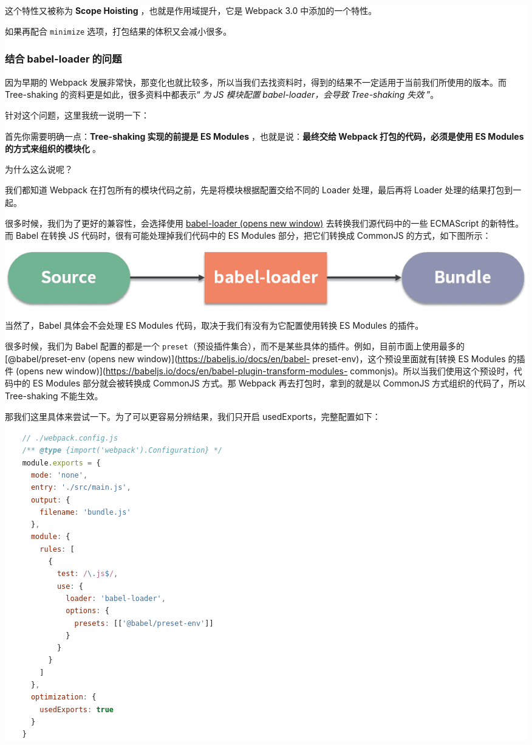 
这个特性又被称为 **Scope Hoisting** ，也就是作用域提升，它是 Webpack 3.0 中添加的一个特性。

如果再配合 `minimize` 选项，打包结果的体积又会减小很多。

### 结合 babel-loader 的问题

因为早期的 Webpack 发展非常快，那变化也就比较多，所以当我们去找资料时，得到的结果不一定适用于当前我们所使用的版本。而 Tree-shaking
的资料更是如此，很多资料中都表示“ _为 JS 模块配置 babel-loader，会导致 Tree-shaking 失效_ ”。

针对这个问题，这里我统一说明一下：

首先你需要明确一点：**Tree-shaking 实现的前提是 ES Modules** ，也就是说：**最终交给 Webpack 打包的代码，必须是使用
ES Modules 的方式来组织的模块化** 。

为什么这么说呢？

我们都知道 Webpack 在打包所有的模块代码之前，先是将模块根据配置交给不同的 Loader 处理，最后再将 Loader 处理的结果打包到一起。

很多时候，我们为了更好的兼容性，会选择使用 [babel-loader (opens new
window)](https://github.com/babel/babel-loader) 去转换我们源代码中的一些 ECMAScript 的新特性。而
Babel 在转换 JS 代码时，很有可能处理掉我们代码中的 ES Modules 部分，把它们转换成 CommonJS 的方式，如下图所示：

![](/images/s_poetries_work_images_20210503215948.png)

当然了，Babel 具体会不会处理 ES Modules 代码，取决于我们有没有为它配置使用转换 ES Modules 的插件。

很多时候，我们为 Babel 配置的都是一个 `preset`（预设插件集合），而不是某些具体的插件。例如，目前市面上使用最多的
[@babel/preset-env (opens new window)](https://babeljs.io/docs/en/babel-
preset-env)，这个预设里面就有[转换 ES Modules 的插件 (opens new
window)](https://babeljs.io/docs/en/babel-plugin-transform-modules-
commonjs)。所以当我们使用这个预设时，代码中的 ES Modules 部分就会被转换成 CommonJS 方式。那 Webpack
再去打包时，拿到的就是以 CommonJS 方式组织的代码了，所以 Tree-shaking 不能生效。

那我们这里具体来尝试一下。为了可以更容易分辨结果，我们只开启 usedExports，完整配置如下：
```javascript
    // ./webpack.config.js
    /** @type {import('webpack').Configuration} */
    module.exports = {
      mode: 'none',
      entry: './src/main.js',
      output: {
        filename: 'bundle.js'
      },
      module: {
        rules: [
          {
            test: /\.js$/,
            use: {
              loader: 'babel-loader',
              options: {
                presets: [['@babel/preset-env']]
              }
            }
          }
        ]
      },
      optimization: {
        usedExports: true
      }
    }
```
